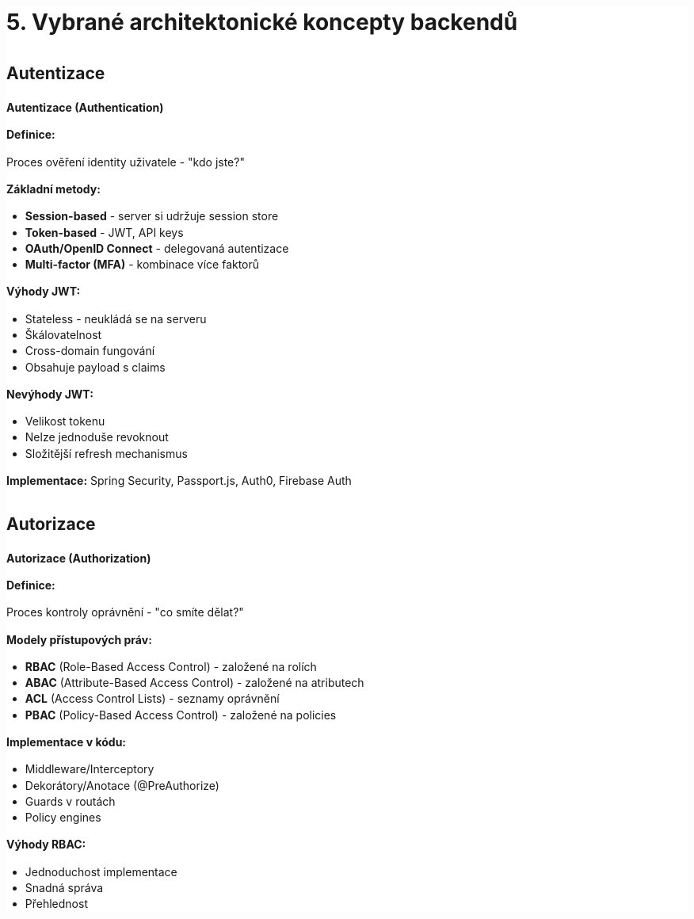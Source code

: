 # 5. Vybrané architektonické koncepty backendů

## Autentizace

**Autentizace (Authentication)**

**Definice:**

Proces ověření identity uživatele - "kdo jste?"

**Základní metody:**

* **Session-based** - server si udržuje session store
* **Token-based** - JWT, API keys
* **OAuth/OpenID Connect** - delegovaná autentizace
* **Multi-factor (MFA)** - kombinace více faktorů

**Výhody JWT:**

* Stateless - neukládá se na serveru
* Škálovatelnost
* Cross-domain fungování
* Obsahuje payload s claims

**Nevýhody JWT:**

* Velikost tokenu
* Nelze jednoduše revoknout
* Složitější refresh mechanismus

**Implementace:** Spring Security, Passport.js, Auth0, Firebase Auth

## Autorizace

**Autorizace (Authorization)**

**Definice:**

Proces kontroly oprávnění - "co smíte dělat?"

**Modely přístupových práv:**

* **RBAC** (Role-Based Access Control) - založené na rolích
* **ABAC** (Attribute-Based Access Control) - založené na atributech
* **ACL** (Access Control Lists) - seznamy oprávnění
* **PBAC** (Policy-Based Access Control) - založené na policies

**Implementace v kódu:**

* Middleware/Interceptory
* Dekorátory/Anotace (@PreAuthorize)
* Guards v routách
* Policy engines

**Výhody RBAC:**

* Jednoduchost implementace
* Snadná správa
* Přehlednost
